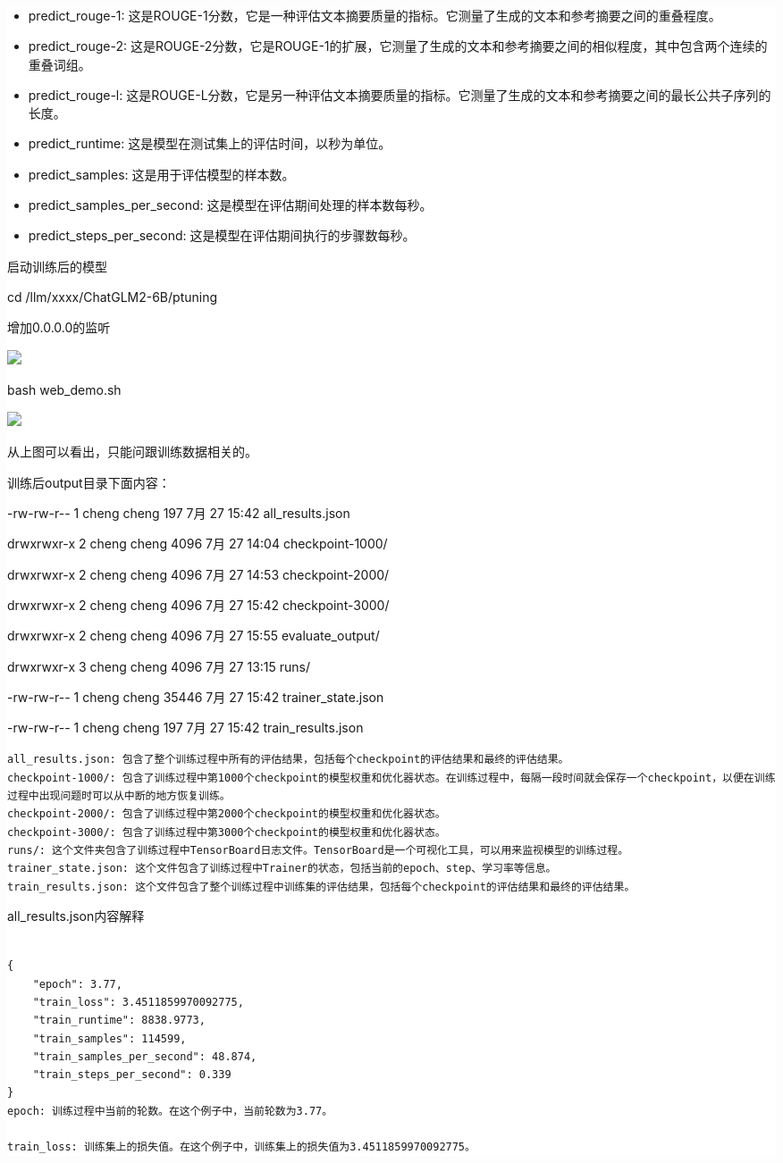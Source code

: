 - predict_rouge-1: 这是ROUGE-1分数，它是一种评估文本摘要质量的指标。它测量了生成的文本和参考摘要之间的重叠程度。

- predict_rouge-2: 这是ROUGE-2分数，它是ROUGE-1的扩展，它测量了生成的文本和参考摘要之间的相似程度，其中包含两个连续的重叠词组。

- predict_rouge-l: 这是ROUGE-L分数，它是另一种评估文本摘要质量的指标。它测量了生成的文本和参考摘要之间的最长公共子序列的长度。

- predict_runtime: 这是模型在测试集上的评估时间，以秒为单位。

- predict_samples: 这是用于评估模型的样本数。

- predict_samples_per_second: 这是模型在评估期间处理的样本数每秒。

- predict_steps_per_second: 这是模型在评估期间执行的步骤数每秒。

启动训练后的模型

cd /llm/xxxx/ChatGLM2-6B/ptuning

增加0.0.0.0的监听

![](https://gitee.com/hxc8/images2/raw/master/img/202407172158872.jpg)

bash web_demo.sh

![](https://gitee.com/hxc8/images2/raw/master/img/202407172158422.jpg)

从上图可以看出，只能问跟训练数据相关的。

训练后output目录下面内容：

-rw-rw-r-- 1 cheng cheng   197 7月  27 15:42 all_results.json

drwxrwxr-x 2 cheng cheng  4096 7月  27 14:04 checkpoint-1000/

drwxrwxr-x 2 cheng cheng  4096 7月  27 14:53 checkpoint-2000/

drwxrwxr-x 2 cheng cheng  4096 7月  27 15:42 checkpoint-3000/

drwxrwxr-x 2 cheng cheng  4096 7月  27 15:55 evaluate_output/

drwxrwxr-x 3 cheng cheng  4096 7月  27 13:15 runs/

-rw-rw-r-- 1 cheng cheng 35446 7月  27 15:42 trainer_state.json

-rw-rw-r-- 1 cheng cheng   197 7月  27 15:42 train_results.json

```
all_results.json: 包含了整个训练过程中所有的评估结果，包括每个checkpoint的评估结果和最终的评估结果。
checkpoint-1000/: 包含了训练过程中第1000个checkpoint的模型权重和优化器状态。在训练过程中，每隔一段时间就会保存一个checkpoint，以便在训练过程中出现问题时可以从中断的地方恢复训练。
checkpoint-2000/: 包含了训练过程中第2000个checkpoint的模型权重和优化器状态。
checkpoint-3000/: 包含了训练过程中第3000个checkpoint的模型权重和优化器状态。
runs/: 这个文件夹包含了训练过程中TensorBoard日志文件。TensorBoard是一个可视化工具，可以用来监视模型的训练过程。
trainer_state.json: 这个文件包含了训练过程中Trainer的状态，包括当前的epoch、step、学习率等信息。
train_results.json: 这个文件包含了整个训练过程中训练集的评估结果，包括每个checkpoint的评估结果和最终的评估结果。

```

all_results.json内容解释

```

{
    "epoch": 3.77,
    "train_loss": 3.4511859970092775,
    "train_runtime": 8838.9773,
    "train_samples": 114599,
    "train_samples_per_second": 48.874,
    "train_steps_per_second": 0.339
}
epoch: 训练过程中当前的轮数。在这个例子中，当前轮数为3.77。

train_loss: 训练集上的损失值。在这个例子中，训练集上的损失值为3.4511859970092775。

```
